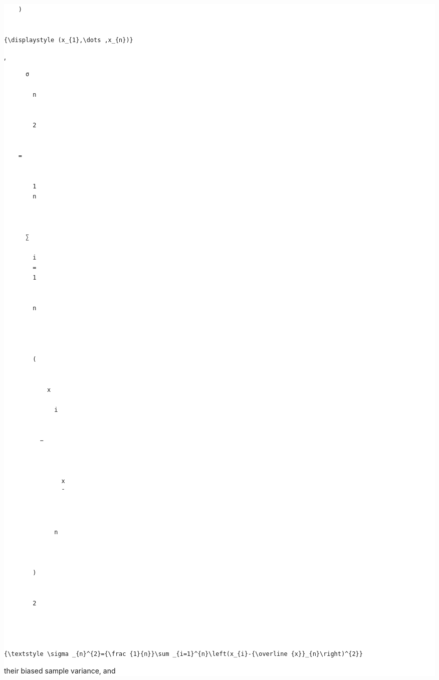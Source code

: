         
        )
      
    
    {\displaystyle (x_{1},\dots ,x_{n})}
  
, 
  
    
      
        
          σ
          
            n
          
          
            2
          
        
        =
        
          
            1
            n
          
        
        
          ∑
          
            i
            =
            1
          
          
            n
          
        
        
          
            (
            
              
                x
                
                  i
                
              
              −
              
                
                  
                    x
                    ¯
                  
                
                
                  n
                
              
            
            )
          
          
            2
          
        
      
    
    {\textstyle \sigma _{n}^{2}={\frac {1}{n}}\sum _{i=1}^{n}\left(x_{i}-{\overline {x}}_{n}\right)^{2}}
  
 their biased sample variance, and 
  